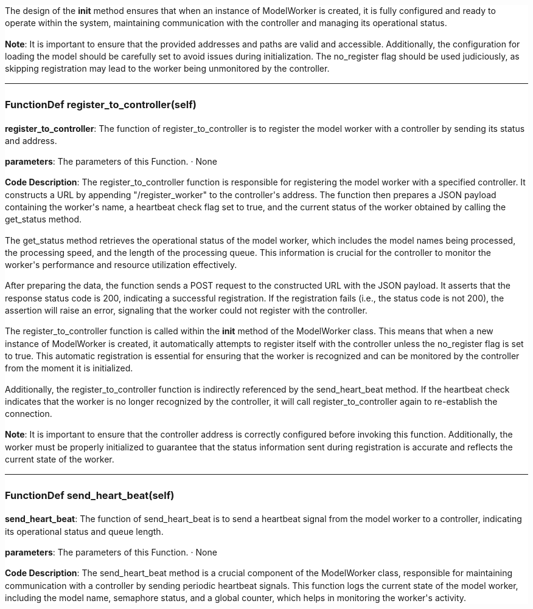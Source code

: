 The design of the __init__ method ensures that when an instance of ModelWorker is created, it is fully configured and ready to operate within the system, maintaining communication with the controller and managing its operational status.

**Note**: It is important to ensure that the provided addresses and paths are valid and accessible. Additionally, the configuration for loading the model should be carefully set to avoid issues during initialization. The no_register flag should be used judiciously, as skipping registration may lead to the worker being unmonitored by the controller.
***
### FunctionDef register_to_controller(self)
**register_to_controller**: The function of register_to_controller is to register the model worker with a controller by sending its status and address.

**parameters**: The parameters of this Function.
· None

**Code Description**: The register_to_controller function is responsible for registering the model worker with a specified controller. It constructs a URL by appending "/register_worker" to the controller's address. The function then prepares a JSON payload containing the worker's name, a heartbeat check flag set to true, and the current status of the worker obtained by calling the get_status method.

The get_status method retrieves the operational status of the model worker, which includes the model names being processed, the processing speed, and the length of the processing queue. This information is crucial for the controller to monitor the worker's performance and resource utilization effectively.

After preparing the data, the function sends a POST request to the constructed URL with the JSON payload. It asserts that the response status code is 200, indicating a successful registration. If the registration fails (i.e., the status code is not 200), the assertion will raise an error, signaling that the worker could not register with the controller.

The register_to_controller function is called within the __init__ method of the ModelWorker class. This means that when a new instance of ModelWorker is created, it automatically attempts to register itself with the controller unless the no_register flag is set to true. This automatic registration is essential for ensuring that the worker is recognized and can be monitored by the controller from the moment it is initialized.

Additionally, the register_to_controller function is indirectly referenced by the send_heart_beat method. If the heartbeat check indicates that the worker is no longer recognized by the controller, it will call register_to_controller again to re-establish the connection.

**Note**: It is important to ensure that the controller address is correctly configured before invoking this function. Additionally, the worker must be properly initialized to guarantee that the status information sent during registration is accurate and reflects the current state of the worker.
***
### FunctionDef send_heart_beat(self)
**send_heart_beat**: The function of send_heart_beat is to send a heartbeat signal from the model worker to a controller, indicating its operational status and queue length.

**parameters**: The parameters of this Function.
· None

**Code Description**: The send_heart_beat method is a crucial component of the ModelWorker class, responsible for maintaining communication with a controller by sending periodic heartbeat signals. This function logs the current state of the model worker, including the model name, semaphore status, and a global counter, which helps in monitoring the worker's activity.
